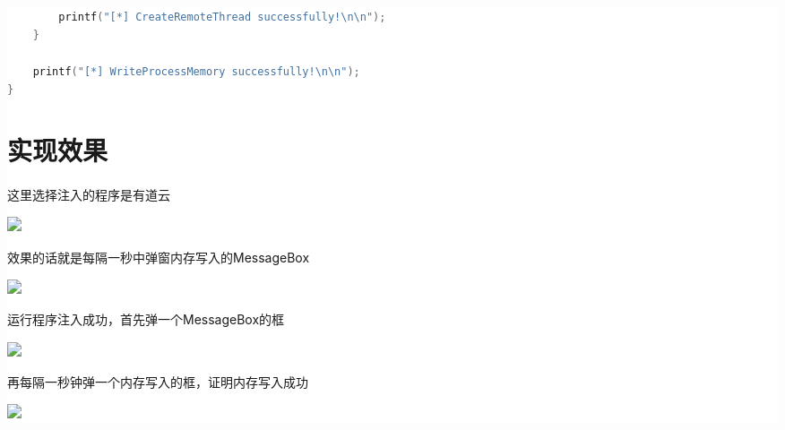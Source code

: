 ```c++
        printf("[*] CreateRemoteThread successfully!\n\n");
    } 

    printf("[*] WriteProcessMemory successfully!\n\n");
}
```

实现效果
====

这里选择注入的程序是有道云

[![](https://shs3.b.qianxin.com/attack_forum/2021/10/attach-eab36ded6dc5bf6a31a3ac623001661f2690bcd1.png)](https://shs3.b.qianxin.com/attack_forum/2021/10/attach-eab36ded6dc5bf6a31a3ac623001661f2690bcd1.png)

效果的话就是每隔一秒中弹窗内存写入的MessageBox

[![](https://shs3.b.qianxin.com/attack_forum/2021/10/attach-a262c8ae45f3764d2ee3c564d1ea80dbaaf5b01b.png)](https://shs3.b.qianxin.com/attack_forum/2021/10/attach-a262c8ae45f3764d2ee3c564d1ea80dbaaf5b01b.png)

运行程序注入成功，首先弹一个MessageBox的框

[![](https://shs3.b.qianxin.com/attack_forum/2021/10/attach-217a422cbfb481d78957d4958e6c2886ba352445.png)](https://shs3.b.qianxin.com/attack_forum/2021/10/attach-217a422cbfb481d78957d4958e6c2886ba352445.png)

再每隔一秒钟弹一个内存写入的框，证明内存写入成功

[![](https://shs3.b.qianxin.com/attack_forum/2021/10/attach-4101aef042209c446fe593ee3ef9c8d21438f516.png)](https://shs3.b.qianxin.com/attack_forum/2021/10/attach-4101aef042209c446fe593ee3ef9c8d21438f516.png)